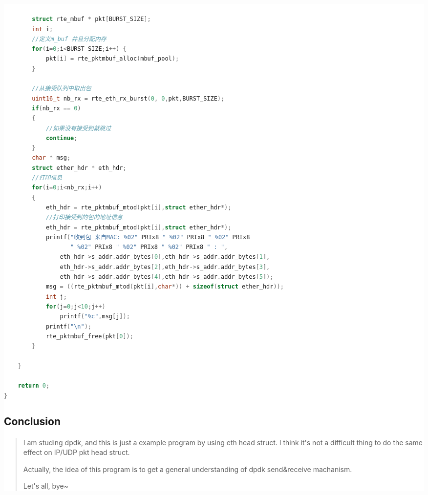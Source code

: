 ```c

		struct rte_mbuf * pkt[BURST_SIZE];
		int i;
		//定义m_buf 并且分配内存
		for(i=0;i<BURST_SIZE;i++) {
			pkt[i] = rte_pktmbuf_alloc(mbuf_pool);
		}
	
		//从接受队列中取出包
		uint16_t nb_rx = rte_eth_rx_burst(0, 0,pkt,BURST_SIZE);
		if(nb_rx == 0)
		{
			//如果没有接受到就跳过
			continue;
		}
		char * msg;
		struct ether_hdr * eth_hdr;
		//打印信息
		for(i=0;i<nb_rx;i++)
		{
			eth_hdr = rte_pktmbuf_mtod(pkt[i],struct ether_hdr*);
			//打印接受到的包的地址信息
			eth_hdr = rte_pktmbuf_mtod(pkt[i],struct ether_hdr*);
			printf("收到包 来自MAC: %02" PRIx8 " %02" PRIx8 " %02" PRIx8
				   " %02" PRIx8 " %02" PRIx8 " %02" PRIx8 " : ",
				eth_hdr->s_addr.addr_bytes[0],eth_hdr->s_addr.addr_bytes[1],
				eth_hdr->s_addr.addr_bytes[2],eth_hdr->s_addr.addr_bytes[3],
				eth_hdr->s_addr.addr_bytes[4],eth_hdr->s_addr.addr_bytes[5]);
			msg = ((rte_pktmbuf_mtod(pkt[i],char*)) + sizeof(struct ether_hdr));
			int j;
			for(j=0;j<10;j++)
				printf("%c",msg[j]);
			printf("\n");
			rte_pktmbuf_free(pkt[0]);
		}

	}
	
	return 0;
}

```

## Conclusion

>  I am studing dpdk, and this is just a example program by using eth head struct. I think it's not a difficult thing to do the same effect on IP/UDP pkt head struct.
>
> Actually, the idea of this program is to get a general understanding of dpdk send&receive machanism.
>
> Let's all, bye~

